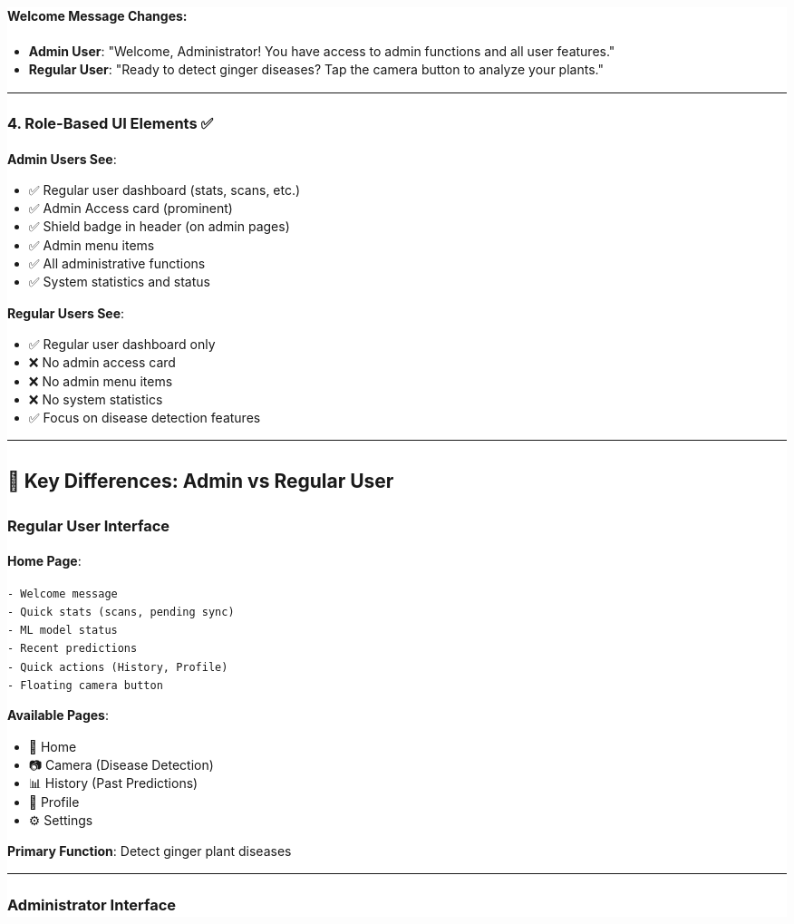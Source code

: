 #### Welcome Message Changes:
- **Admin User**: "Welcome, Administrator! You have access to admin functions and all user features."
- **Regular User**: "Ready to detect ginger diseases? Tap the camera button to analyze your plants."

---

### 4. **Role-Based UI Elements** ✅

**Admin Users See**:
- ✅ Regular user dashboard (stats, scans, etc.)
- ✅ Admin Access card (prominent)
- ✅ Shield badge in header (on admin pages)
- ✅ Admin menu items
- ✅ All administrative functions
- ✅ System statistics and status

**Regular Users See**:
- ✅ Regular user dashboard only
- ❌ No admin access card
- ❌ No admin menu items
- ❌ No system statistics
- ✅ Focus on disease detection features

---

## 🎯 Key Differences: Admin vs Regular User

### **Regular User Interface**

**Home Page**:
```
- Welcome message
- Quick stats (scans, pending sync)
- ML model status
- Recent predictions
- Quick actions (History, Profile)
- Floating camera button
```

**Available Pages**:
- 📱 Home
- 📷 Camera (Disease Detection)
- 📊 History (Past Predictions)
- 👤 Profile
- ⚙️ Settings

**Primary Function**: Detect ginger plant diseases

---

### **Administrator Interface**

